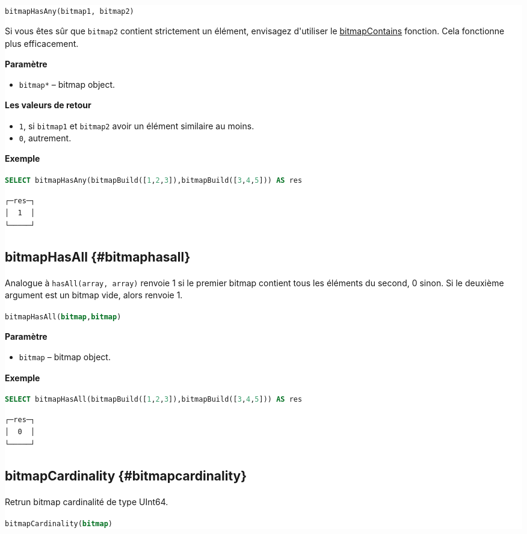 ``` sql
bitmapHasAny(bitmap1, bitmap2)
```

Si vous êtes sûr que `bitmap2` contient strictement un élément, envisagez d'utiliser le [bitmapContains](#bitmap_functions-bitmapcontains) fonction. Cela fonctionne plus efficacement.

**Paramètre**

-   `bitmap*` – bitmap object.

**Les valeurs de retour**

-   `1`, si `bitmap1` et `bitmap2` avoir un élément similaire au moins.
-   `0`, autrement.

**Exemple**

``` sql
SELECT bitmapHasAny(bitmapBuild([1,2,3]),bitmapBuild([3,4,5])) AS res
```

``` text
┌─res─┐
│  1  │
└─────┘
```

## bitmapHasAll {#bitmaphasall}

Analogue à `hasAll(array, array)` renvoie 1 si le premier bitmap contient tous les éléments du second, 0 sinon.
Si le deuxième argument est un bitmap vide, alors renvoie 1.

``` sql
bitmapHasAll(bitmap,bitmap)
```

**Paramètre**

-   `bitmap` – bitmap object.

**Exemple**

``` sql
SELECT bitmapHasAll(bitmapBuild([1,2,3]),bitmapBuild([3,4,5])) AS res
```

``` text
┌─res─┐
│  0  │
└─────┘
```

## bitmapCardinality {#bitmapcardinality}

Retrun bitmap cardinalité de type UInt64.

``` sql
bitmapCardinality(bitmap)
```
